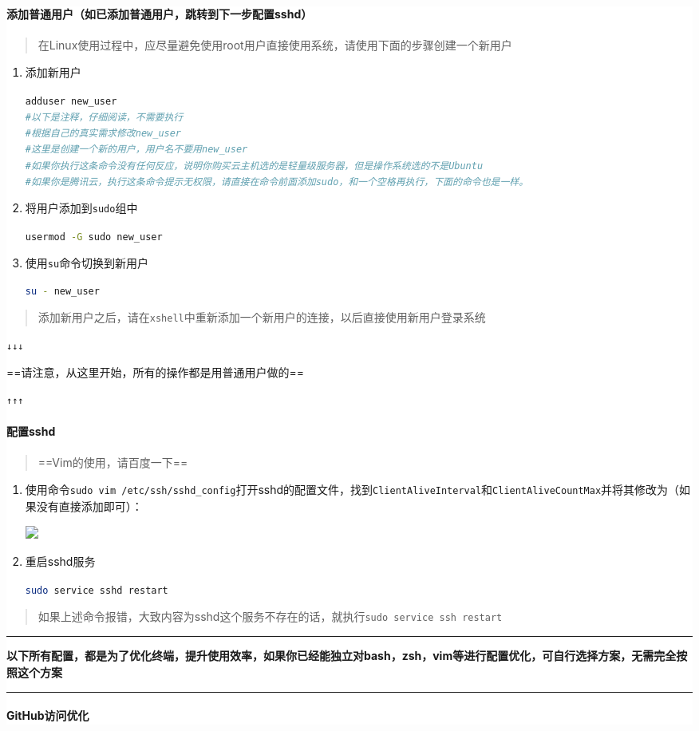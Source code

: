 #### 添加普通用户（如已添加普通用户，跳转到下一步配置sshd）

> 在Linux使用过程中，应尽量避免使用root用户直接使用系统，请使用下面的步骤创建一个新用户

1. 添加新用户

   ```bash
   adduser new_user
   #以下是注释，仔细阅读，不需要执行
   #根据自己的真实需求修改new_user
   #这里是创建一个新的用户，用户名不要用new_user
   #如果你执行这条命令没有任何反应，说明你购买云主机选的是轻量级服务器，但是操作系统选的不是Ubuntu
   #如果你是腾讯云，执行这条命令提示无权限，请直接在命令前面添加sudo，和一个空格再执行，下面的命令也是一样。
   ```

2. 将用户添加到`sudo`组中

   ```bash
   usermod -G sudo new_user
   ```


3. 使用`su`命令切换到新用户

   ```bash
   su - new_user
   ```

> 添加新用户之后，请在`xshell`中重新添加一个新用户的连接，以后直接使用新用户登录系统

`↓↓↓`

==请注意，从这里开始，所有的操作都是用普通用户做的==

`↑↑↑`



#### 配置sshd

> ==Vim的使用，请百度一下==

1. 使用命令`sudo vim /etc/ssh/sshd_config`打开sshd的配置文件，找到`ClientAliveInterval`和`ClientAliveCountMax`并将其修改为（如果没有直接添加即可）：

   ![](http://47.93.11.51:88/img/2020-07-02/AE83BB192D2149C188EC1A10C645087B.jpg)

2. 重启sshd服务

   ```bash
   sudo service sshd restart
   ```

> 如果上述命令报错，大致内容为sshd这个服务不存在的话，就执行`sudo service ssh restart`

------------------------

**以下所有配置，都是为了优化终端，提升使用效率，如果你已经能独立对bash，zsh，vim等进行配置优化，可自行选择方案，无需完全按照这个方案**

------------------------------

#### GitHub访问优化
